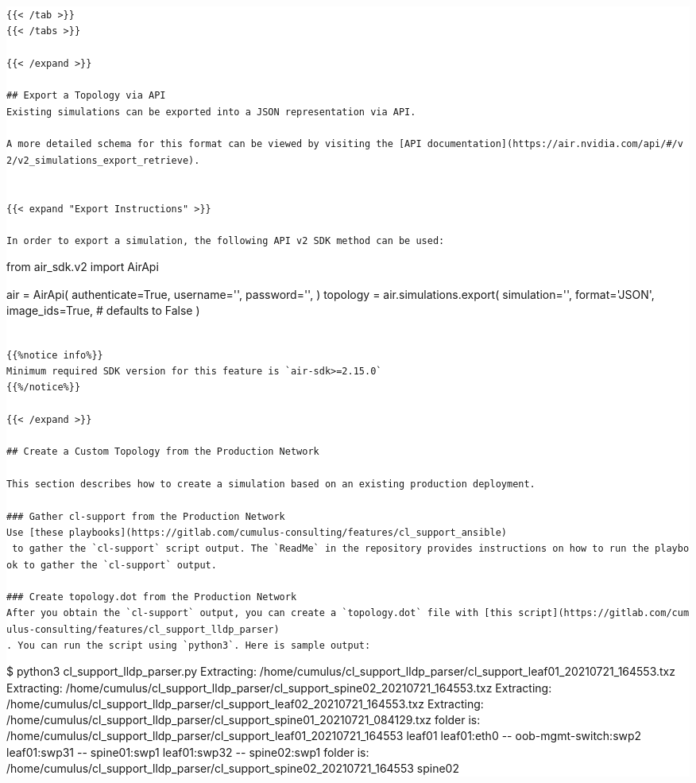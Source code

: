 ```
{{< /tab >}}
{{< /tabs >}}

{{< /expand >}}

## Export a Topology via API
Existing simulations can be exported into a JSON representation via API. 

A more detailed schema for this format can be viewed by visiting the [API documentation](https://air.nvidia.com/api/#/v2/v2_simulations_export_retrieve).


{{< expand "Export Instructions" >}}

In order to export a simulation, the following API v2 SDK method can be used:

```
from air_sdk.v2 import AirApi

air = AirApi(
    authenticate=True,
    username='<username>',
    password='<password-or-token>',
)
topology = air.simulations.export(
    simulation='<simulation-instance-or-id>',
    format='JSON',
    image_ids=True,  # defaults to False
)
```

{{%notice info%}}
Minimum required SDK version for this feature is `air-sdk>=2.15.0`
{{%/notice%}}

{{< /expand >}}

## Create a Custom Topology from the Production Network

This section describes how to create a simulation based on an existing production deployment.

### Gather cl-support from the Production Network
Use [these playbooks](https://gitlab.com/cumulus-consulting/features/cl_support_ansible)
 to gather the `cl-support` script output. The `ReadMe` in the repository provides instructions on how to run the playbook to gather the `cl-support` output.

### Create topology.dot from the Production Network
After you obtain the `cl-support` output, you can create a `topology.dot` file with [this script](https://gitlab.com/cumulus-consulting/features/cl_support_lldp_parser)
. You can run the script using `python3`. Here is sample output:

```
$ python3 cl_support_lldp_parser.py
Extracting: /home/cumulus/cl_support_lldp_parser/cl_support_leaf01_20210721_164553.txz
Extracting: /home/cumulus/cl_support_lldp_parser/cl_support_spine02_20210721_164553.txz
Extracting: /home/cumulus/cl_support_lldp_parser/cl_support_leaf02_20210721_164553.txz
Extracting: /home/cumulus/cl_support_lldp_parser/cl_support_spine01_20210721_084129.txz
folder is: /home/cumulus/cl_support_lldp_parser/cl_support_leaf01_20210721_164553
leaf01
    leaf01:eth0 -- oob-mgmt-switch:swp2
    leaf01:swp31 -- spine01:swp1
    leaf01:swp32 -- spine02:swp1
folder is: /home/cumulus/cl_support_lldp_parser/cl_support_spine02_20210721_164553
spine02